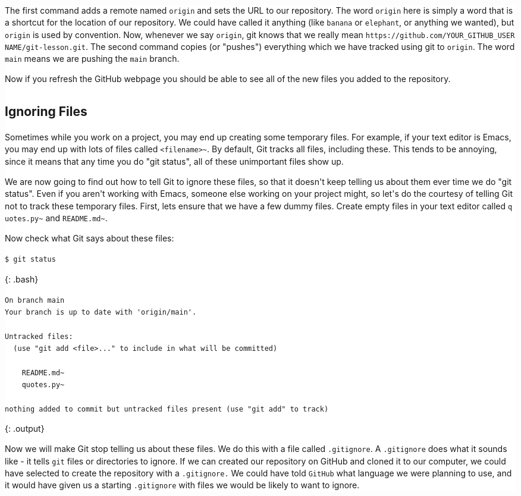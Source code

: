 The first command adds a remote named `origin` and sets the URL to our repository. 
The word `origin` here is simply a word that is a shortcut for the location of our repository. 
We could have called it anything (like `banana` or `elephant`, or anything we wanted), but `origin` is used by convention. 
Now, whenever we say `origin`, git knows that we really mean `https://github.com/YOUR_GITHUB_USERNAME/git-lesson.git`. 
The second command copies (or "pushes") everything which we have tracked using git to `origin`. 
The word `main` means we are pushing the `main` branch. 

Now if you refresh the GitHub webpage you should be able to see all of the new files you added to the repository.

## Ignoring Files

Sometimes while you work on a project, you may end up creating some temporary files.
For example, if your text editor is Emacs, you may end up with lots of files called `<filename>~`.
By default, Git tracks all files, including these.
This tends to be annoying, since it means that any time you do "git status", all of these unimportant files show up.

We are now going to find out how to tell Git to ignore these files, so that it doesn't keep telling us about them ever time we do "git status".
Even if you aren't working with Emacs, someone else working on your project might, so let's do the courtesy of telling Git not to track these temporary files.
First, lets ensure that we have a few dummy files. Create empty files in your text editor called `quotes.py~` and `README.md~`.

Now check what Git says about these files:

~~~
$ git status
~~~
{: .bash}

~~~
On branch main
Your branch is up to date with 'origin/main'.

Untracked files:
  (use "git add <file>..." to include in what will be committed)

	README.md~
	quotes.py~

nothing added to commit but untracked files present (use "git add" to track)
~~~
{: .output}

Now we will make Git stop telling us about these files.
We do this with a file called `.gitignore`. 
A `.gitignore` does what it sounds like - it tells `git` files or directories to ignore. 
If we can created our repository on GitHub and cloned it to our computer, we could have selected to create the repository with a `.gitignore.` 
We could have told `GitHub` what language we were planning to use, and it would have given us a starting `.gitignore` with files we would be likely to want to ignore. 
